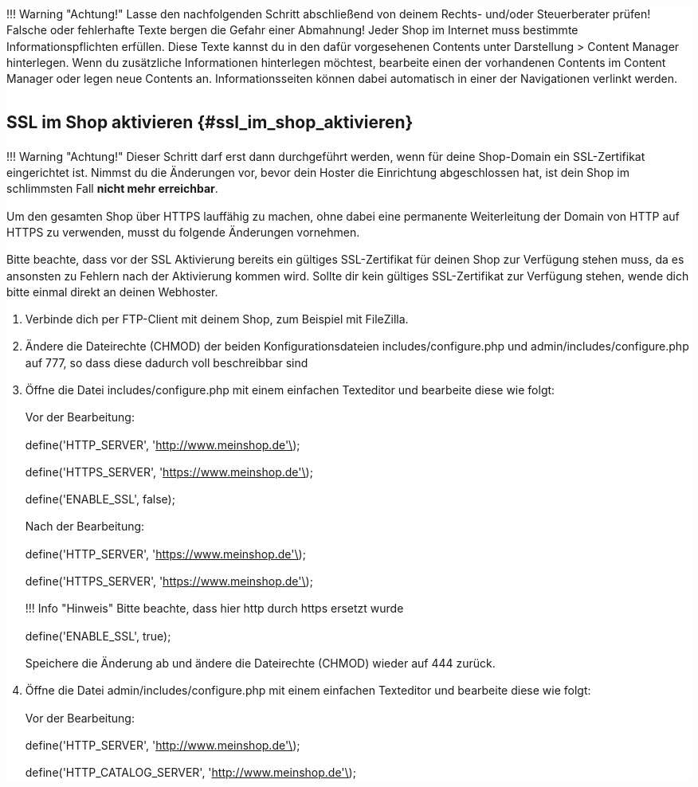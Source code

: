 !!! Warning "Achtung!"
    Lasse den nachfolgenden Schritt abschließend von deinem Rechts- und/oder Steuerberater prüfen! Falsche oder fehlerhafte Texte bergen die Gefahr einer Abmahnung!
    Jeder Shop im Internet muss bestimmte Informationspflichten erfüllen. Diese Texte kannst du in den dafür vorgesehenen Contents unter Darstellung \> Content Manager hinterlegen.
    Wenn du zusätzliche Informationen hinterlegen möchtest, bearbeite einen der vorhandenen Contents im Content Manager oder legen neue Contents an. Informationsseiten können dabei automatisch in einer der Navigationen verlinkt werden.


## SSL im Shop aktivieren {#ssl_im_shop_aktivieren}

!!! Warning "Achtung!"
    Dieser Schritt darf erst dann durchgeführt werden, wenn für deine Shop-Domain ein SSL-Zertifikat eingerichtet ist. Nimmst du die Änderungen vor, bevor dein Hoster die Einrichtung abgeschlossen hat, ist dein Shop im schlimmsten Fall **nicht mehr erreichbar**.

Um den gesamten Shop über HTTPS lauffähig zu machen, ohne dabei eine permanente Weiterleitung der Domain von HTTP auf HTTPS zu verwenden, musst du folgende Änderungen vornehmen.

Bitte beachte, dass vor der SSL Aktivierung bereits ein gültiges SSL-Zertifikat für deinen Shop zur Verfügung stehen muss, da es ansonsten zu Fehlern nach der Aktivierung kommen wird. Sollte dir kein gültiges SSL-Zertifikat zur Verfügung stehen, wende dich bitte einmal direkt an deinen Webhoster.

1.  Verbinde dich per FTP-Client mit deinem Shop, zum Beispiel mit FileZilla.
2.  Ändere die Dateirechte \(CHMOD\) der beiden Konfigurationsdateien includes/configure.php und admin/includes/configure.php auf 777, so dass diese dadurch voll beschreibbar sind
3.  Öffne die Datei includes/configure.php mit einem einfachen Texteditor und bearbeite diese wie folgt:

    Vor der Bearbeitung:

    define\('HTTP\_SERVER', 'http://www.meinshop.de'\);

    define\('HTTPS\_SERVER', 'https://www.meinshop.de'\);

    define\('ENABLE\_SSL', false\);

    Nach der Bearbeitung:

    define\('HTTP\_SERVER', 'https://www.meinshop.de'\);

    define\('HTTPS\_SERVER', 'https://www.meinshop.de'\);

    !!! Info "Hinweis"
        Bitte beachte, dass hier http durch https ersetzt wurde

    define\('ENABLE\_SSL', true\);

    Speichere die Änderung ab und ändere die Dateirechte \(CHMOD\) wieder auf 444 zurück.

4.  Öffne die Datei admin/includes/configure.php mit einem einfachen Texteditor und bearbeite diese wie folgt:

    Vor der Bearbeitung:

    define\('HTTP\_SERVER', 'http://www.meinshop.de'\);

    define\('HTTP\_CATALOG\_SERVER', 'http://www.meinshop.de'\);
